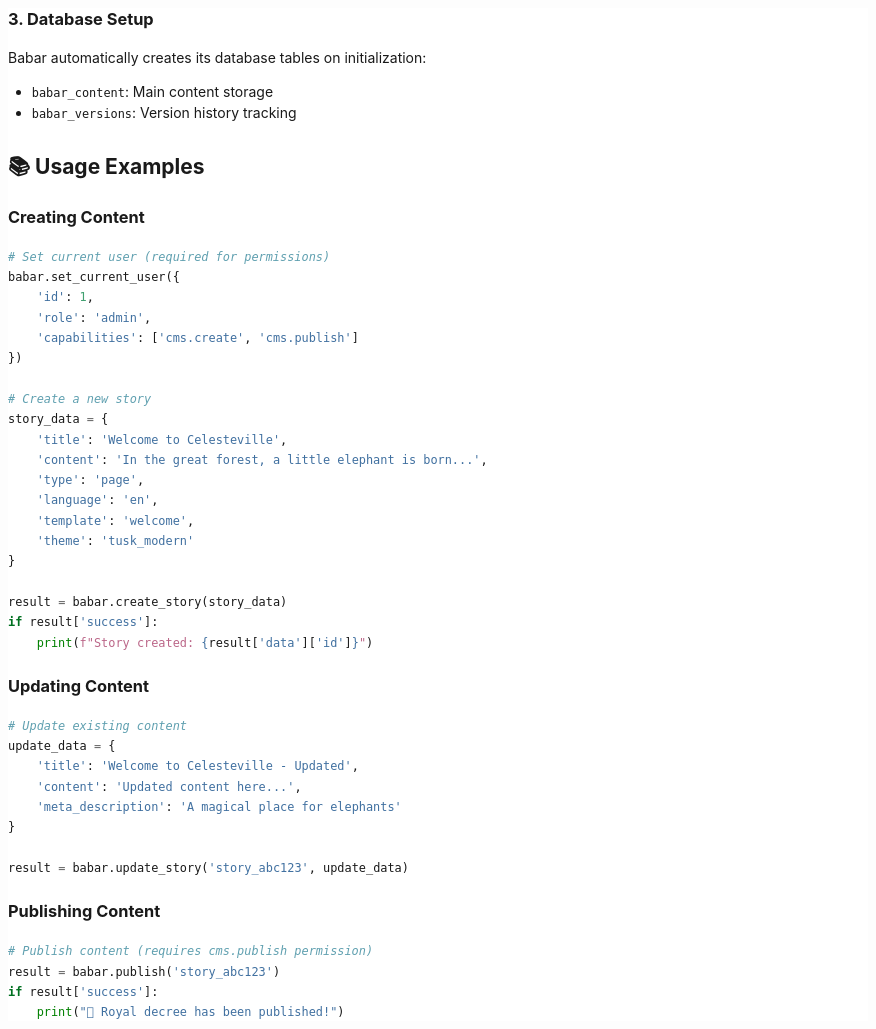 ### 3. Database Setup
Babar automatically creates its database tables on initialization:
- `babar_content`: Main content storage
- `babar_versions`: Version history tracking

## 📚 Usage Examples

### Creating Content
```python
# Set current user (required for permissions)
babar.set_current_user({
    'id': 1,
    'role': 'admin',
    'capabilities': ['cms.create', 'cms.publish']
})

# Create a new story
story_data = {
    'title': 'Welcome to Celesteville',
    'content': 'In the great forest, a little elephant is born...',
    'type': 'page',
    'language': 'en',
    'template': 'welcome',
    'theme': 'tusk_modern'
}

result = babar.create_story(story_data)
if result['success']:
    print(f"Story created: {result['data']['id']}")
```

### Updating Content
```python
# Update existing content
update_data = {
    'title': 'Welcome to Celesteville - Updated',
    'content': 'Updated content here...',
    'meta_description': 'A magical place for elephants'
}

result = babar.update_story('story_abc123', update_data)
```

### Publishing Content
```python
# Publish content (requires cms.publish permission)
result = babar.publish('story_abc123')
if result['success']:
    print("🎺 Royal decree has been published!")
```
